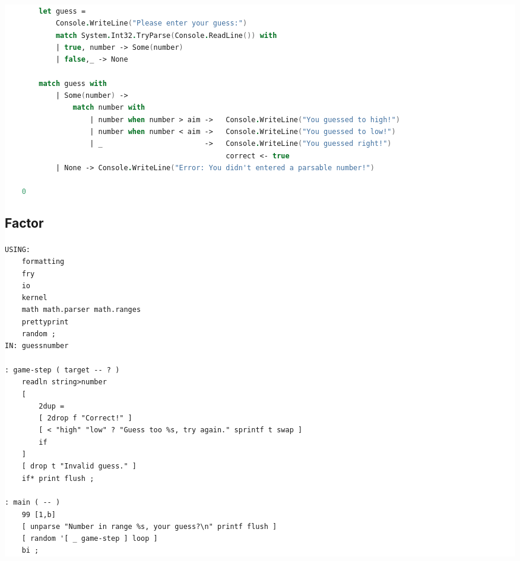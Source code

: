 ```fsharp
        let guess =
            Console.WriteLine("Please enter your guess:")
            match System.Int32.TryParse(Console.ReadLine()) with
            | true, number -> Some(number)
            | false,_ -> None

        match guess with
            | Some(number) ->
                match number with
                    | number when number > aim ->   Console.WriteLine("You guessed to high!")
                    | number when number < aim ->   Console.WriteLine("You guessed to low!")
                    | _                        ->   Console.WriteLine("You guessed right!")
                                                    correct <- true
            | None -> Console.WriteLine("Error: You didn't entered a parsable number!")

    0

```



## Factor


```factor
USING:
    formatting
    fry
    io
    kernel
    math math.parser math.ranges
    prettyprint
    random ;
IN: guessnumber

: game-step ( target -- ? )
    readln string>number
    [
        2dup =
        [ 2drop f "Correct!" ]
        [ < "high" "low" ? "Guess too %s, try again." sprintf t swap ]
        if
    ]
    [ drop t "Invalid guess." ]
    if* print flush ;

: main ( -- )
    99 [1,b]
    [ unparse "Number in range %s, your guess?\n" printf flush ]
    [ random '[ _ game-step ] loop ]
    bi ;
```
